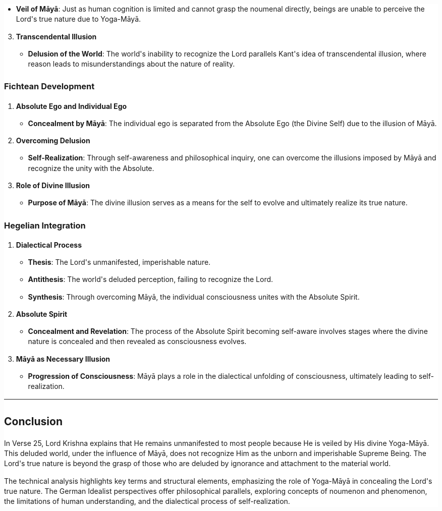    - **Veil of Māyā**: Just as human cognition is limited and cannot grasp the noumenal directly, beings are unable to perceive the Lord's true nature due to Yoga-Māyā.

3. **Transcendental Illusion**

   - **Delusion of the World**: The world's inability to recognize the Lord parallels Kant's idea of transcendental illusion, where reason leads to misunderstandings about the nature of reality.

### Fichtean Development

1. **Absolute Ego and Individual Ego**

   - **Concealment by Māyā**: The individual ego is separated from the Absolute Ego (the Divine Self) due to the illusion of Māyā.

2. **Overcoming Delusion**

   - **Self-Realization**: Through self-awareness and philosophical inquiry, one can overcome the illusions imposed by Māyā and recognize the unity with the Absolute.

3. **Role of Divine Illusion**

   - **Purpose of Māyā**: The divine illusion serves as a means for the self to evolve and ultimately realize its true nature.

### Hegelian Integration

1. **Dialectical Process**

   - **Thesis**: The Lord's unmanifested, imperishable nature.

   - **Antithesis**: The world's deluded perception, failing to recognize the Lord.

   - **Synthesis**: Through overcoming Māyā, the individual consciousness unites with the Absolute Spirit.

2. **Absolute Spirit**

   - **Concealment and Revelation**: The process of the Absolute Spirit becoming self-aware involves stages where the divine nature is concealed and then revealed as consciousness evolves.

3. **Māyā as Necessary Illusion**

   - **Progression of Consciousness**: Māyā plays a role in the dialectical unfolding of consciousness, ultimately leading to self-realization.

---

## Conclusion

In Verse 25, Lord Krishna explains that He remains unmanifested to most people because He is veiled by His divine Yoga-Māyā. This deluded world, under the influence of Māyā, does not recognize Him as the unborn and imperishable Supreme Being. The Lord's true nature is beyond the grasp of those who are deluded by ignorance and attachment to the material world.

The technical analysis highlights key terms and structural elements, emphasizing the role of Yoga-Māyā in concealing the Lord's true nature. The German Idealist perspectives offer philosophical parallels, exploring concepts of noumenon and phenomenon, the limitations of human understanding, and the dialectical process of self-realization.
